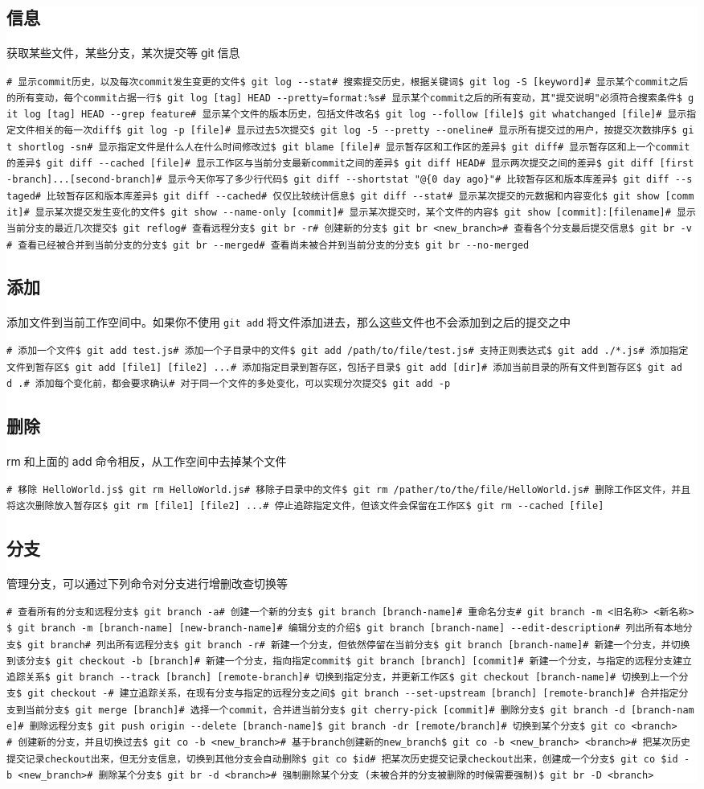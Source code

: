 信息
--

获取某些文件，某些分支，某次提交等 git 信息

```
# 显示commit历史，以及每次commit发生变更的文件$ git log --stat# 搜索提交历史，根据关键词$ git log -S [keyword]# 显示某个commit之后的所有变动，每个commit占据一行$ git log [tag] HEAD --pretty=format:%s# 显示某个commit之后的所有变动，其"提交说明"必须符合搜索条件$ git log [tag] HEAD --grep feature# 显示某个文件的版本历史，包括文件改名$ git log --follow [file]$ git whatchanged [file]# 显示指定文件相关的每一次diff$ git log -p [file]# 显示过去5次提交$ git log -5 --pretty --oneline# 显示所有提交过的用户，按提交次数排序$ git shortlog -sn# 显示指定文件是什么人在什么时间修改过$ git blame [file]# 显示暂存区和工作区的差异$ git diff# 显示暂存区和上一个commit的差异$ git diff --cached [file]# 显示工作区与当前分支最新commit之间的差异$ git diff HEAD# 显示两次提交之间的差异$ git diff [first-branch]...[second-branch]# 显示今天你写了多少行代码$ git diff --shortstat "@{0 day ago}"# 比较暂存区和版本库差异$ git diff --staged# 比较暂存区和版本库差异$ git diff --cached# 仅仅比较统计信息$ git diff --stat# 显示某次提交的元数据和内容变化$ git show [commit]# 显示某次提交发生变化的文件$ git show --name-only [commit]# 显示某次提交时，某个文件的内容$ git show [commit]:[filename]# 显示当前分支的最近几次提交$ git reflog# 查看远程分支$ git br -r# 创建新的分支$ git br <new_branch># 查看各个分支最后提交信息$ git br -v# 查看已经被合并到当前分支的分支$ git br --merged# 查看尚未被合并到当前分支的分支$ git br --no-merged
```

添加
--

添加文件到当前工作空间中。如果你不使用 `git add` 将文件添加进去，那么这些文件也不会添加到之后的提交之中

```
# 添加一个文件$ git add test.js# 添加一个子目录中的文件$ git add /path/to/file/test.js# 支持正则表达式$ git add ./*.js# 添加指定文件到暂存区$ git add [file1] [file2] ...# 添加指定目录到暂存区，包括子目录$ git add [dir]# 添加当前目录的所有文件到暂存区$ git add .# 添加每个变化前，都会要求确认# 对于同一个文件的多处变化，可以实现分次提交$ git add -p
```

删除
--

rm 和上面的 add 命令相反，从工作空间中去掉某个文件

```
# 移除 HelloWorld.js$ git rm HelloWorld.js# 移除子目录中的文件$ git rm /pather/to/the/file/HelloWorld.js# 删除工作区文件，并且将这次删除放入暂存区$ git rm [file1] [file2] ...# 停止追踪指定文件，但该文件会保留在工作区$ git rm --cached [file]
```

分支
--

管理分支，可以通过下列命令对分支进行增删改查切换等

```
# 查看所有的分支和远程分支$ git branch -a# 创建一个新的分支$ git branch [branch-name]# 重命名分支# git branch -m <旧名称> <新名称>$ git branch -m [branch-name] [new-branch-name]# 编辑分支的介绍$ git branch [branch-name] --edit-description# 列出所有本地分支$ git branch# 列出所有远程分支$ git branch -r# 新建一个分支，但依然停留在当前分支$ git branch [branch-name]# 新建一个分支，并切换到该分支$ git checkout -b [branch]# 新建一个分支，指向指定commit$ git branch [branch] [commit]# 新建一个分支，与指定的远程分支建立追踪关系$ git branch --track [branch] [remote-branch]# 切换到指定分支，并更新工作区$ git checkout [branch-name]# 切换到上一个分支$ git checkout -# 建立追踪关系，在现有分支与指定的远程分支之间$ git branch --set-upstream [branch] [remote-branch]# 合并指定分支到当前分支$ git merge [branch]# 选择一个commit，合并进当前分支$ git cherry-pick [commit]# 删除分支$ git branch -d [branch-name]# 删除远程分支$ git push origin --delete [branch-name]$ git branch -dr [remote/branch]# 切换到某个分支$ git co <branch># 创建新的分支，并且切换过去$ git co -b <new_branch># 基于branch创建新的new_branch$ git co -b <new_branch> <branch># 把某次历史提交记录checkout出来，但无分支信息，切换到其他分支会自动删除$ git co $id# 把某次历史提交记录checkout出来，创建成一个分支$ git co $id -b <new_branch># 删除某个分支$ git br -d <branch># 强制删除某个分支 (未被合并的分支被删除的时候需要强制)$ git br -D <branch>
```
